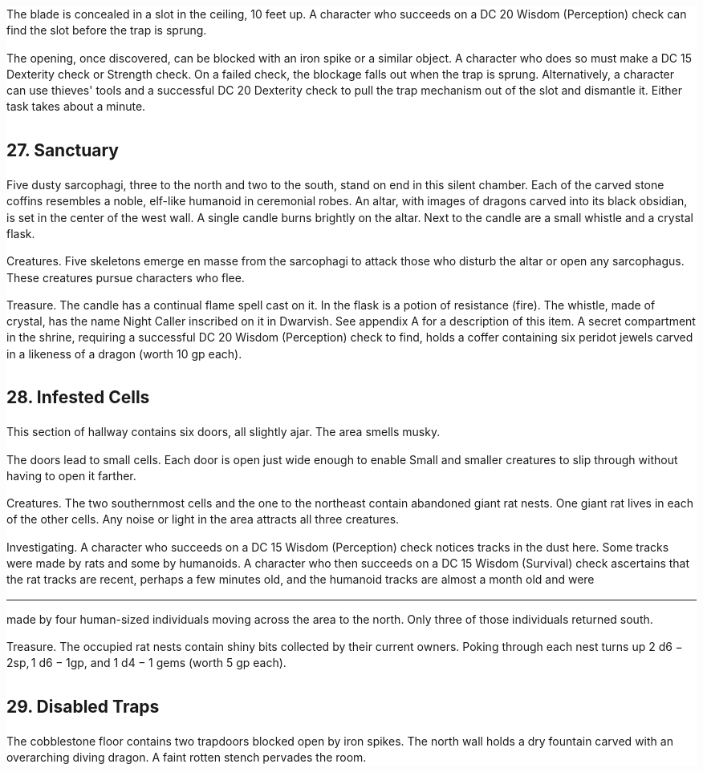 The blade is concealed in a slot in the ceiling, 10 feet up. A character who succeeds on a DC 20 Wisdom (Perception) check can find the slot before the trap is sprung.

The opening, once discovered, can be blocked with an iron spike or a similar object. A character who does so must make a DC 15 Dexterity check or Strength check. On a failed check, the blockage falls out when the trap is sprung. Alternatively, a character can use thieves' tools and a successful DC 20 Dexterity check to pull the trap mechanism out of the slot and dismantle it. Either task takes about a minute.

## 27. Sanctuary

Five dusty sarcophagi, three to the north and two to the south, stand on end in this silent chamber. Each of the carved stone coffins resembles a noble, elf-like humanoid in ceremonial robes. An altar, with images of dragons carved into its black obsidian, is set in the center of the west wall. A single candle burns brightly on the altar. Next to the candle are a small whistle and a crystal flask.

Creatures. Five skeletons emerge en masse from the sarcophagi to attack those who disturb the altar or open any sarcophagus. These creatures pursue characters who flee.

Treasure. The candle has a continual flame spell cast on it. In the flask is a potion of resistance (fire). The whistle, made of crystal, has the name Night Caller inscribed on it in Dwarvish. See appendix A for a description of this item. A secret compartment in the shrine, requiring a successful DC 20 Wisdom (Perception) check to find, holds a coffer containing six peridot jewels carved in a likeness of a dragon (worth 10 gp each).

## 28. Infested Cells

This section of hallway contains six doors, all slightly ajar. The area smells musky.

The doors lead to small cells. Each door is open just wide enough to enable Small and smaller creatures to slip through without having to open it farther.

Creatures. The two southernmost cells and the one to the northeast contain abandoned giant rat nests. One giant rat lives in each of the other cells. Any noise or light in the area attracts all three creatures.

Investigating. A character who succeeds on a DC 15 Wisdom (Perception) check notices tracks in the dust here. Some tracks were made by rats and some by humanoids. A character who then succeeds on a DC 15 Wisdom (Survival) check ascertains that the rat tracks are recent, perhaps a few minutes old, and the humanoid tracks are almost a month old and were

---

made by four human-sized individuals moving across the area to the north. Only three of those individuals returned south.

Treasure. The occupied rat nests contain shiny bits collected by their current owners. Poking through each nest turns up $2 \mathrm{~d} 6-2 \mathrm{sp}, 1 \mathrm{~d} 6-1 \mathrm{gp}$, and $1 \mathrm{~d} 4-1$ gems (worth 5 gp each).

## 29. Disabled Traps

The cobblestone floor contains two trapdoors blocked open by iron spikes. The north wall holds a dry fountain carved with an overarching diving dragon. A faint rotten stench pervades the room.
